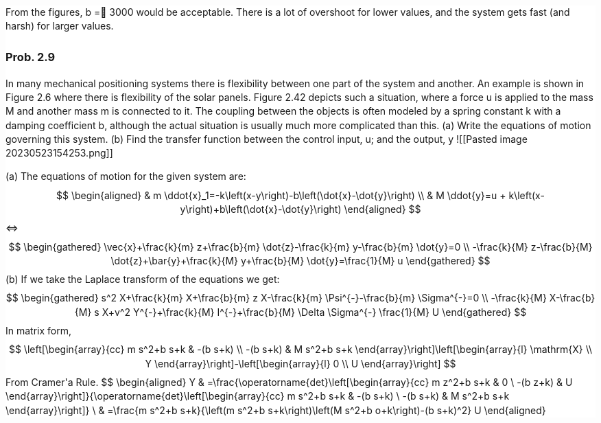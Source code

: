 From the figures, b = 3000 would be acceptable. There is a lot of overshoot for lower values, and the system gets fast (and harsh) for larger values.

### Prob. 2.9
In many mechanical positioning systems there is flexibility between one part of the system and another. An example is shown in Figure 2.6 where there is flexibility of the solar panels. Figure 2.42 depicts such a situation, where a force u is applied to the mass M and another mass m is connected to it. The coupling between the objects is often modeled by a spring constant k with a damping coefficient b, although the actual situation is usually much more complicated than this.
(a) Write the equations of motion governing this system.
(b) Find the transfer function between the control input, u; and the output, y
![[Pasted image 20230523154253.png]]

(a) The equations of motion for the given system are:
$$
\begin{aligned}
& m \ddot{x}_1=-k\left(x-y\right)-b\left(\dot{x}-\dot{y}\right) \\
& M \ddot{y}=u + k\left(x-y\right)+b\left(\dot{x}-\dot{y}\right)
\end{aligned}
$$
<=>
$$
\begin{gathered}
\vec{x}+\frac{k}{m} z+\frac{b}{m} \dot{z}-\frac{k}{m} y-\frac{b}{m} \dot{y}=0 \\
-\frac{k}{M} z-\frac{b}{M} \dot{z}+\bar{y}+\frac{k}{M} y+\frac{b}{M} \dot{y}=\frac{1}{M} u
\end{gathered}
$$
(b) If we take the Laplace transform of the equations we get:
$$
\begin{gathered}
s^2 X+\frac{k}{m} X+\frac{b}{m} z X-\frac{k}{m} \Psi^{-}-\frac{b}{m} \Sigma^{-}=0 \\
-\frac{k}{M} X-\frac{b}{M} s X+v^2 Y^{-}+\frac{k}{M} I^{-}+\frac{b}{M} \Delta \Sigma^{-} \frac{1}{M} U
\end{gathered}
$$
In matrix form,
$$
\left[\begin{array}{cc}
m s^2+b s+k & -(b s+k) \\
-(b s+k) & M s^2+b s+k
\end{array}\right]\left[\begin{array}{l}
\mathrm{X} \\
Y
\end{array}\right]-\left[\begin{array}{l}
0 \\
U
\end{array}\right]
$$
From Cramer'a Rule.
$$
\begin{aligned}
Y  & =\frac{\operatorname{det}\left[\begin{array}{cc}
m z^2+b s+k & 0 \\
-(b z+k) & U
\end{array}\right]}{\operatorname{det}\left[\begin{array}{cc}
m s^2+b s+k & -(b s+k) \\
-(b s+k) & M s^2+b s+k
\end{array}\right]} \\
& =\frac{m s^2+b s+k}{\left(m s^2+b s+k\right)\left(M s^2+b o+k\right)-(b s+k)^2} U
\end{aligned}
